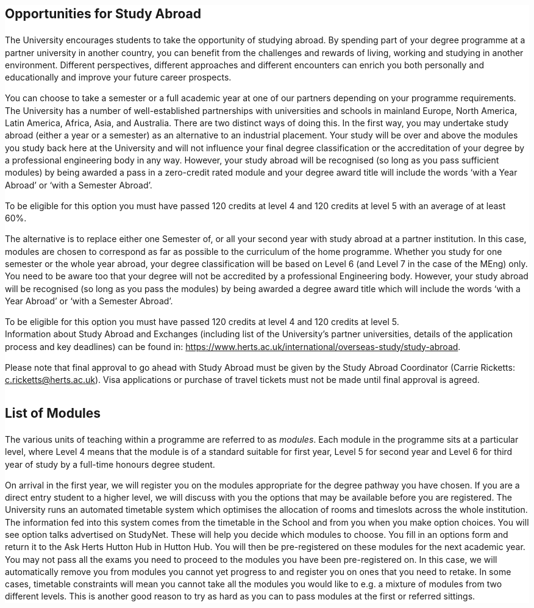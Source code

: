 ##	Opportunities for Study Abroad

The University encourages students to take the opportunity of studying abroad. By spending part of your degree programme at a partner university in another country, you can benefit from the challenges and rewards of living, working and studying in another environment. Different perspectives, different approaches and different encounters can enrich you both personally and educationally and improve your future career prospects.

You can choose to take a semester or a full academic year at one of our partners depending on your programme requirements. The University has a number of well-established partnerships with universities and schools in mainland Europe, North America, Latin America, Africa, Asia, and Australia.
There are two distinct ways of doing this. In the first way, you may undertake study abroad (either a year or a semester) as an alternative to an industrial placement. Your study will be over and above the modules you study back here at the University and will not influence your final degree classification or the accreditation of your degree by a professional engineering body in any way. However, your study abroad will be recognised (so long as you pass sufficient modules) by being awarded a pass in a zero-credit rated module and your degree award title will include the words ‘with a Year Abroad’ or ‘with a Semester Abroad’.

To be eligible for this option you must have passed 120 credits at level 4 and 120 credits at level 5 with an average of at least 60%.

The alternative is to replace either one Semester of, or all your second year with study abroad at a partner institution. In this case, modules are chosen to correspond as far as possible to the curriculum of the home programme. Whether you study for one semester or the whole year abroad, your degree classification will be based on Level 6 (and Level 7 in the case of the MEng) only. You need to be aware too that your degree will not be accredited by a professional Engineering body. However, your study abroad will be recognised (so long as you pass the modules) by being awarded a degree award title which will include the words ‘with a Year Abroad’ or ‘with a Semester Abroad’.

To be eligible for this option you must have passed 120 credits at level 4 and 120 credits at level 5.  
Information about Study Abroad and Exchanges (including list of the University’s partner universities, details of the application process and key deadlines) can be found in: https://www.herts.ac.uk/international/overseas-study/study-abroad.  

Please note that final approval to go ahead with Study Abroad must be given by the Study Abroad Coordinator (Carrie Ricketts: c.ricketts@herts.ac.uk). Visa applications or purchase of travel tickets must not be made until final approval is agreed.

## List of Modules

The various units of teaching within a programme are referred to as *modules*. Each module in the programme sits at a particular level, where Level 4 means that the module is of a standard suitable for first year, Level 5 for second year and Level 6 for third year of study by a full-time honours degree student.

On arrival in the first year, we will register you on the modules appropriate for the degree pathway you have chosen. If you are a direct entry student to a higher level, we will discuss with you the options that may be available before you are registered. The University runs an automated timetable system which optimises the allocation of rooms and timeslots across the whole institution. The information fed into this system comes from the timetable in the School and from you when you make option choices. You will see option talks advertised on StudyNet. These will help you decide which modules to choose. You fill in an options form and return it to the Ask Herts Hutton Hub in Hutton Hub. You will then be pre-registered on these modules for the next academic year. You may not pass all the exams you need to proceed to the modules you have been pre-registered on. In this case, we will automatically remove you from modules you cannot yet progress to and register you on ones that you need to retake. In some cases, timetable constraints will mean you cannot take all the modules you would like to e.g. a mixture of modules from two different levels. This is another good reason to try as hard as you can to pass modules at the first or referred sittings.
